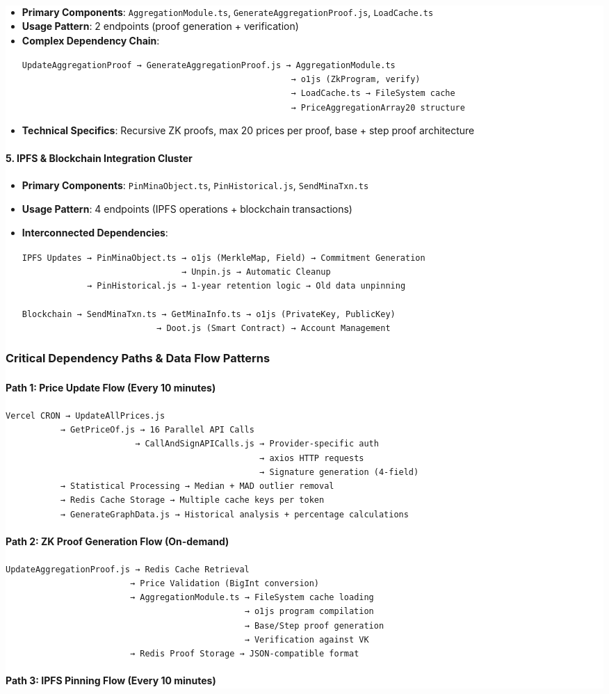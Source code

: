- **Primary Components**: `AggregationModule.ts`, `GenerateAggregationProof.js`, `LoadCache.ts`
- **Usage Pattern**: 2 endpoints (proof generation + verification)
- **Complex Dependency Chain**:
  ```
  UpdateAggregationProof → GenerateAggregationProof.js → AggregationModule.ts
                                                        → o1js (ZkProgram, verify)
                                                        → LoadCache.ts → FileSystem cache
                                                        → PriceAggregationArray20 structure
  ```
- **Technical Specifics**: Recursive ZK proofs, max 20 prices per proof, base + step proof architecture

#### 5. **IPFS & Blockchain Integration Cluster**

- **Primary Components**: `PinMinaObject.ts`, `PinHistorical.js`, `SendMinaTxn.ts`
- **Usage Pattern**: 4 endpoints (IPFS operations + blockchain transactions)
- **Interconnected Dependencies**:

  ```
  IPFS Updates → PinMinaObject.ts → o1js (MerkleMap, Field) → Commitment Generation
                                  → Unpin.js → Automatic Cleanup
               → PinHistorical.js → 1-year retention logic → Old data unpinning

  Blockchain → SendMinaTxn.ts → GetMinaInfo.ts → o1js (PrivateKey, PublicKey)
                             → Doot.js (Smart Contract) → Account Management
  ```

### Critical Dependency Paths & Data Flow Patterns

#### **Path 1: Price Update Flow** (Every 10 minutes)

```
Vercel CRON → UpdateAllPrices.js
           → GetPriceOf.js → 16 Parallel API Calls
                          → CallAndSignAPICalls.js → Provider-specific auth
                                                   → axios HTTP requests
                                                   → Signature generation (4-field)
           → Statistical Processing → Median + MAD outlier removal
           → Redis Cache Storage → Multiple cache keys per token
           → GenerateGraphData.js → Historical analysis + percentage calculations
```

#### **Path 2: ZK Proof Generation Flow** (On-demand)

```
UpdateAggregationProof.js → Redis Cache Retrieval
                         → Price Validation (BigInt conversion)
                         → AggregationModule.ts → FileSystem cache loading
                                                → o1js program compilation
                                                → Base/Step proof generation
                                                → Verification against VK
                         → Redis Proof Storage → JSON-compatible format
```

#### **Path 3: IPFS Pinning Flow** (Every 10 minutes)
